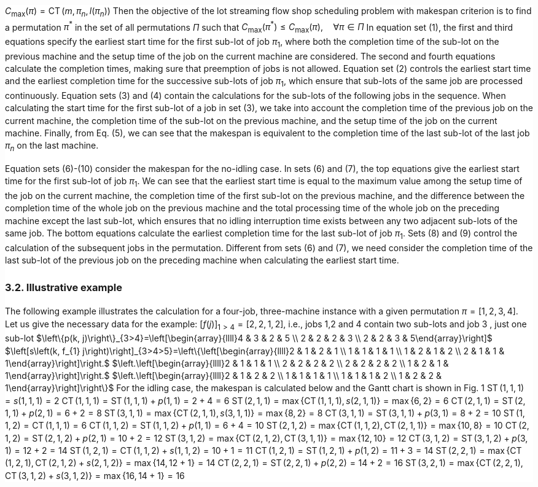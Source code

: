 $C_{\max }(\pi)=\operatorname{CT}\left(m, \pi_{n}, l\left(\pi_{n}\right)\right)$
Then the objective of the lot streaming flow shop scheduling problem with makespan criterion is to find a permutation $\pi^{*}$ in the set of all permutations $\Pi$ such that
$C_{\max }\left(\pi^{*}\right) \leq C_{\max }(\pi), \quad \forall \pi \in \Pi$
In equation set (1), the first and third equations specify the earliest start time for the first sub-lot of job $\pi_{1}$, where both the completion time of the sub-lot on the previous machine and the setup time of the job on the current machine are considered. The second and fourth equations calculate the completion times, making sure that preemption of jobs is not allowed. Equation set (2) controls the earliest start time and the earliest completion time for the successive sub-lots of job $\pi_{1}$, which ensure that sub-lots of the same job are processed continuously. Equation sets (3) and (4) contain the calculations for the sub-lots of the following jobs in the sequence. When calculating the start time for the first sub-lot of a job in set (3), we take into account the completion time of the previous job on the current machine, the completion time of the sub-lot on the previous machine, and the setup time of the job on the current machine. Finally, from Eq. (5), we can see that the makespan is equivalent to the completion time of the last sub-lot of the last job $\pi_{n}$ on the last machine.

Equation sets (6)-(10) consider the makespan for the no-idling case. In sets (6) and (7), the top equations give the earliest start time for the first sub-lot of job $\pi_{1}$. We can see that the earliest start time is equal to the maximum value among the setup time of the job on the current machine, the completion time of the first sub-lot on the previous machine, and the difference between the completion time of the whole job on the previous machine and the total processing time of the whole job on the preceding machine except the last sub-lot, which ensures that no idling interruption time exists between any two adjacent sub-lots of the same job. The bottom equations calculate the earliest completion time for the last sub-lot of job $\pi_{1}$. Sets (8) and (9) control the calculation of the subsequent jobs in the permutation. Different from sets (6) and (7), we need consider the completion time of the last sub-lot of the previous job on the preceding machine when calculating the earliest start time.

### 3.2. Illustrative example

The following example illustrates the calculation for a four-job, three-machine instance with a given permutation $\pi=[1,2,3,4]$. Let us give the necessary data for the example:
$[f(j)]_{1>4}=[2,2,1,2]$, i.e., jobs 1,2 and 4 contain two sub-lots and job 3 , just one sub-lot
$\left\{p(k, j)\right\}_{3>4}=\left[\begin{array}{llll}4 & 3 & 2 & 5 \\ 2 & 2 & 2 & 3 \\ 2 & 2 & 3 & 5\end{array}\right]$
$\left[s\left(k, f_{1} j\right)\right]_{3>4>5}=\left\{\left[\begin{array}{llll}2 & 1 & 2 & 1 \\ 1 & 1 & 1 & 1 \\ 1 & 2 & 1 & 2 \\ 2 & 1 & 1 & 1\end{array}\right]\right.$ $\left.\left[\begin{array}{llll}2 & 1 & 1 & 1 \\ 2 & 2 & 2 & 2 \\ 2 & 2 & 2 & 2 \\ 1 & 2 & 1 & 1\end{array}\right]\right.$ $\left.\left[\begin{array}{llll}2 & 1 & 2 & 2 \\ 1 & 1 & 1 & 1 \\ 1 & 1 & 1 & 2 \\ 1 & 2 & 2 & 1\end{array}\right]\right\}$
For the idling case, the makespan is calculated below and the Gantt chart is shown in Fig. 1
$\operatorname{ST}(1,1,1)=s(1,1,1)=2$
$\operatorname{CT}(1,1,1)=\operatorname{ST}(1,1,1)+p(1,1)=2+4=6$
$\operatorname{ST}(2,1,1)=\max \{\operatorname{CT}(1,1,1), s(2,1,1)\}=\max \{6,2\}=6$
$\operatorname{CT}(2,1,1)=\operatorname{ST}(2,1,1)+p(2,1)=6+2=8$
$\operatorname{ST}(3,1,1)=\max \{\operatorname{CT}(2,1,1), s(3,1,1)\}=\max \{8,2\}=8$
$\operatorname{CT}(3,1,1)=\operatorname{ST}(3,1,1)+p(3,1)=8+2=10$
$\operatorname{ST}(1,1,2)=\operatorname{CT}(1,1,1)=6$
$\operatorname{CT}(1,1,2)=\operatorname{ST}(1,1,2)+p(1,1)=6+4=10$
$\operatorname{ST}(2,1,2)=\max \{\operatorname{CT}(1,1,2), \operatorname{CT}(2,1,1)\}=\max \{10,8\}=10$
$\operatorname{CT}(2,1,2)=\operatorname{ST}(2,1,2)+p(2,1)=10+2=12$
$\operatorname{ST}(3,1,2)=\max \{\operatorname{CT}(2,1,2), \operatorname{CT}(3,1,1)\}=\max \{12,10\}=12$
$\operatorname{CT}(3,1,2)=\operatorname{ST}(3,1,2)+p(3,1)=12+2=14$
$\operatorname{ST}(1,2,1)=\operatorname{CT}(1,1,2)+s(1,1,2)=10+1=11$
$\operatorname{CT}(1,2,1)=\operatorname{ST}(1,2,1)+p(1,2)=11+3=14$
$\operatorname{ST}(2,2,1)=\max \{\operatorname{CT}(1,2,1), \operatorname{CT}(2,1,2)+s(2,1,2)\}=\max \{14,12+1\}=14$
$\operatorname{CT}(2,2,1)=\operatorname{ST}(2,2,1)+p(2,2)=14+2=16$
$\operatorname{ST}(3,2,1)=\max \{\operatorname{CT}(2,2,1), \operatorname{CT}(3,1,2)+s(3,1,2)\}=\max \{16,14+1\}=16$

[^0]:    * Corresponding author. Tel.: +349638770 07x74946; fax: +34963877499.